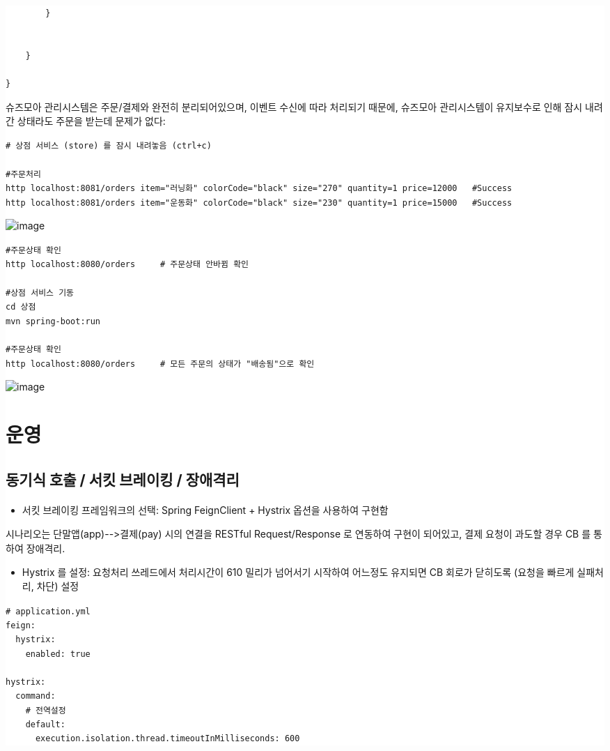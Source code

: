 ```
        }
        

    }

}

```


슈즈모아 관리시스템은 주문/결제와 완전히 분리되어있으며, 이벤트 수신에 따라 처리되기 때문에, 슈즈모아 관리시스템이 유지보수로 인해 잠시 내려간 상태라도 주문을 받는데 문제가 없다:
```
# 상점 서비스 (store) 를 잠시 내려놓음 (ctrl+c)

#주문처리
http localhost:8081/orders item="러닝화" colorCode="black" size="270" quantity=1 price=12000   #Success
http localhost:8081/orders item="운동화" colorCode="black" size="230" quantity=1 price=15000   #Success
```
![image](https://user-images.githubusercontent.com/112833706/200242883-fb18b68e-4511-4f0d-925e-e32adc029f96.png)


```
#주문상태 확인
http localhost:8080/orders     # 주문상태 안바뀜 확인

#상점 서비스 기동
cd 상점
mvn spring-boot:run

#주문상태 확인
http localhost:8080/orders     # 모든 주문의 상태가 "배송됨"으로 확인
```
![image](https://user-images.githubusercontent.com/112833706/200243094-dce285f9-0fe5-433a-9202-b27838f11496.png)



# 운영

## 동기식 호출 / 서킷 브레이킹 / 장애격리

* 서킷 브레이킹 프레임워크의 선택: Spring FeignClient + Hystrix 옵션을 사용하여 구현함

시나리오는 단말앱(app)-->결제(pay) 시의 연결을 RESTful Request/Response 로 연동하여 구현이 되어있고, 결제 요청이 과도할 경우 CB 를 통하여 장애격리.

- Hystrix 를 설정:  요청처리 쓰레드에서 처리시간이 610 밀리가 넘어서기 시작하여 어느정도 유지되면 CB 회로가 닫히도록 (요청을 빠르게 실패처리, 차단) 설정
```
# application.yml
feign:
  hystrix:
    enabled: true
    
hystrix:
  command:
    # 전역설정
    default:
      execution.isolation.thread.timeoutInMilliseconds: 600

```
